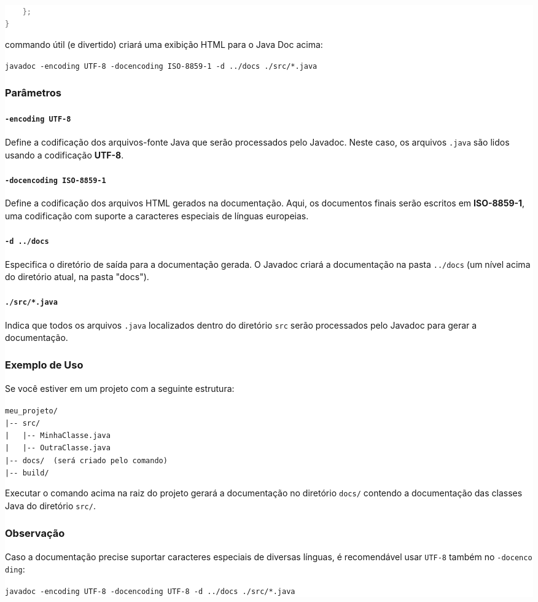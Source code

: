 ```java
    };
}
```

commando útil (e divertido) criará uma exibição HTML para o Java Doc acima:

```console
javadoc -encoding UTF-8 -docencoding ISO-8859-1 -d ../docs ./src/*.java
```

### Parâmetros

#### `-encoding UTF-8`

Define a codificação dos arquivos-fonte Java que serão processados pelo Javadoc. Neste caso, os arquivos `.java` são lidos usando a codificação **UTF-8**.

#### `-docencoding ISO-8859-1`

Define a codificação dos arquivos HTML gerados na documentação. Aqui, os documentos finais serão escritos em **ISO-8859-1**, uma codificação com suporte a caracteres especiais de línguas europeias.

#### `-d ../docs`

Especifica o diretório de saída para a documentação gerada. O Javadoc criará a documentação na pasta `../docs` (um nível acima do diretório atual, na pasta "docs").

#### `./src/*.java`

Indica que todos os arquivos `.java` localizados dentro do diretório `src` serão processados pelo Javadoc para gerar a documentação.

### Exemplo de Uso

Se você estiver em um projeto com a seguinte estrutura:

```tree
meu_projeto/
|-- src/
|   |-- MinhaClasse.java
|   |-- OutraClasse.java
|-- docs/  (será criado pelo comando)
|-- build/
```

Executar o comando acima na raiz do projeto gerará a documentação no diretório `docs/` contendo a documentação das classes Java do diretório `src/`.

### Observação

Caso a documentação precise suportar caracteres especiais de diversas línguas, é recomendável usar `UTF-8` também no `-docencoding`:

```console
javadoc -encoding UTF-8 -docencoding UTF-8 -d ../docs ./src/*.java
```
